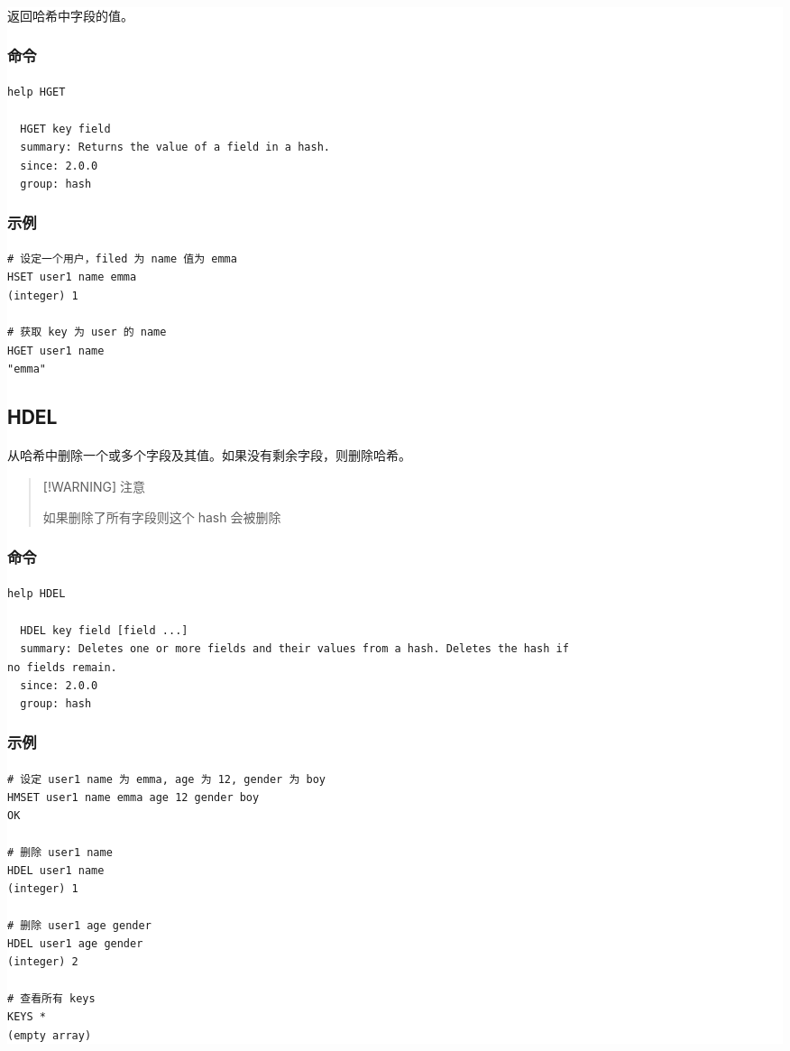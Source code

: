 返回哈希中字段的值。

### 命令

```shell
help HGET                                                               
                                                                                        
  HGET key field                                                                        
  summary: Returns the value of a field in a hash.                                      
  since: 2.0.0                                                                          
  group: hash
```

### 示例

```shell
# 设定一个用户，filed 为 name 值为 emma
HSET user1 name emma
(integer) 1

# 获取 key 为 user 的 name
HGET user1 name
"emma"
```



## HDEL

从哈希中删除一个或多个字段及其值。如果没有剩余字段，则删除哈希。

> [!WARNING] 注意
>
> 如果删除了所有字段则这个 hash 会被删除

### 命令

```shell
help HDEL                                                               
                                                                                        
  HDEL key field [field ...]                                                            
  summary: Deletes one or more fields and their values from a hash. Deletes the hash if 
no fields remain.                                                                       
  since: 2.0.0                                                                          
  group: hash
```

### 示例

```shell
# 设定 user1 name 为 emma, age 为 12, gender 为 boy
HMSET user1 name emma age 12 gender boy
OK

# 删除 user1 name
HDEL user1 name
(integer) 1

# 删除 user1 age gender
HDEL user1 age gender
(integer) 2

# 查看所有 keys
KEYS *
(empty array)
```
